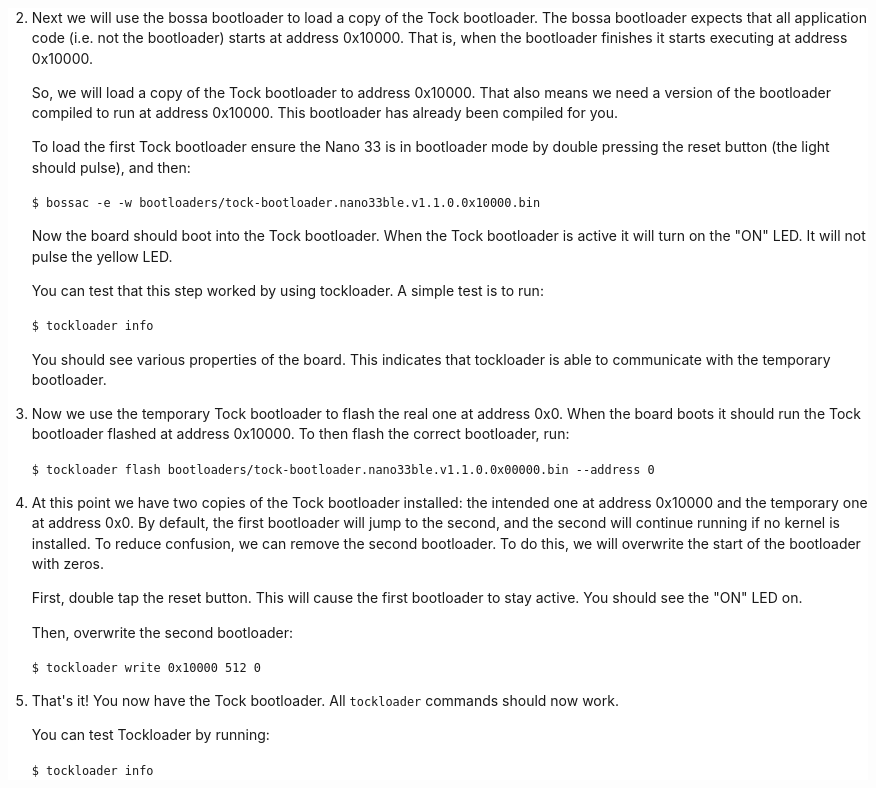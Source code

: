 2. Next we will use the bossa bootloader to load a copy of the Tock bootloader.
   The bossa bootloader expects that all application code (i.e. not the
   bootloader) starts at address 0x10000. That is, when the bootloader finishes
   it starts executing at address 0x10000.

    So, we will load a copy of the Tock bootloader to address 0x10000. That also
    means we need a version of the bootloader compiled to run at address
    0x10000. This bootloader has already been compiled for you.

    To load the first Tock bootloader ensure the Nano 33 is in bootloader mode
    by double pressing the reset button (the light should pulse), and then:

    ```shell
    $ bossac -e -w bootloaders/tock-bootloader.nano33ble.v1.1.0.0x10000.bin
    ```

    Now the board should boot into the Tock bootloader. When the Tock bootloader
    is active it will turn on the "ON" LED. It will not pulse the yellow LED.

    You can test that this step worked by using tockloader. A simple test is to
    run:

    ```
    $ tockloader info
    ```

    You should see various properties of the board. This indicates that tockloader
    is able to communicate with the temporary bootloader.

3. Now we use the temporary Tock bootloader to flash the real one
   at address 0x0. When the board boots it should run the Tock bootloader
   flashed at address 0x10000. To then flash the correct bootloader, run:

    ```shell
    $ tockloader flash bootloaders/tock-bootloader.nano33ble.v1.1.0.0x00000.bin --address 0
    ```

4. At this point we have two copies of the Tock bootloader installed: the intended
   one at address 0x10000 and the temporary one at address 0x0. By default, the first bootloader
   will jump to the second, and the second will continue running if no kernel is installed.
   To reduce confusion, we can remove the second bootloader. To do this, we will overwrite
   the start of the bootloader with zeros.

   First, double tap the reset button. This will cause the first bootloader to stay
   active. You should see the "ON" LED on.

   Then, overwrite the second bootloader:

    ```shell
    $ tockloader write 0x10000 512 0
    ```

5. That's it! You now have the Tock bootloader. All `tockloader` commands should
   now work.

    You can test Tockloader by running:

    ```shell
    $ tockloader info
    ```
